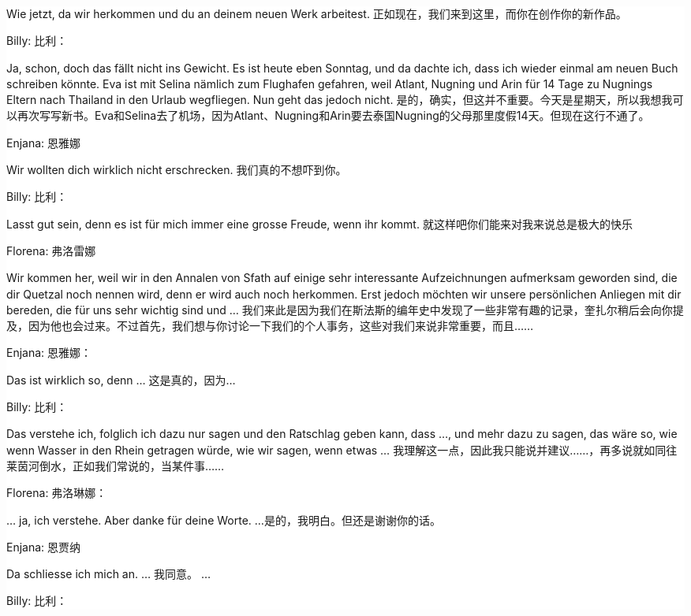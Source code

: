 Wie jetzt, da wir herkommen und du an deinem neuen Werk arbeitest.
正如现在，我们来到这里，而你在创作你的新作品。

Billy:
比利：

Ja, schon, doch das fällt nicht ins Gewicht. Es ist heute eben Sonntag, und da dachte ich, dass ich wieder einmal am neuen Buch schreiben könnte. Eva ist mit Selina nämlich zum Flughafen gefahren, weil Atlant, Nugning und Arin für 14 Tage zu Nugnings Eltern nach Thailand in den Urlaub wegfliegen. Nun geht das jedoch nicht.
是的，确实，但这并不重要。今天是星期天，所以我想我可以再次写写新书。Eva和Selina去了机场，因为Atlant、Nugning和Arin要去泰国Nugning的父母那里度假14天。但现在这行不通了。

Enjana:
恩雅娜

Wir wollten dich wirklich nicht erschrecken.
我们真的不想吓到你。

Billy:
比利：

Lasst gut sein, denn es ist für mich immer eine grosse Freude, wenn ihr kommt.
就这样吧你们能来对我来说总是极大的快乐

Florena:
弗洛雷娜

Wir kommen her, weil wir in den Annalen von Sfath auf einige sehr interessante Aufzeichnungen aufmerksam geworden sind, die dir Quetzal noch nennen wird, denn er wird auch noch herkommen. Erst jedoch möchten wir unsere persönlichen Anliegen mit dir bereden, die für uns sehr wichtig sind und …
我们来此是因为我们在斯法斯的编年史中发现了一些非常有趣的记录，奎扎尔稍后会向你提及，因为他也会过来。不过首先，我们想与你讨论一下我们的个人事务，这些对我们来说非常重要，而且……

Enjana:
恩雅娜：

Das ist wirklich so, denn …
这是真的，因为…

Billy:
比利：

Das verstehe ich, folglich ich dazu nur sagen und den Ratschlag geben kann, dass …, und mehr dazu zu sagen, das wäre so, wie wenn Wasser in den Rhein getragen würde, wie wir sagen, wenn etwas …
我理解这一点，因此我只能说并建议……，再多说就如同往莱茵河倒水，正如我们常说的，当某件事……

Florena:
弗洛琳娜：

… ja, ich verstehe. Aber danke für deine Worte.
…是的，我明白。但还是谢谢你的话。

Enjana:
恩贾纳

Da schliesse ich mich an. …
我同意。 …

Billy:
比利：
